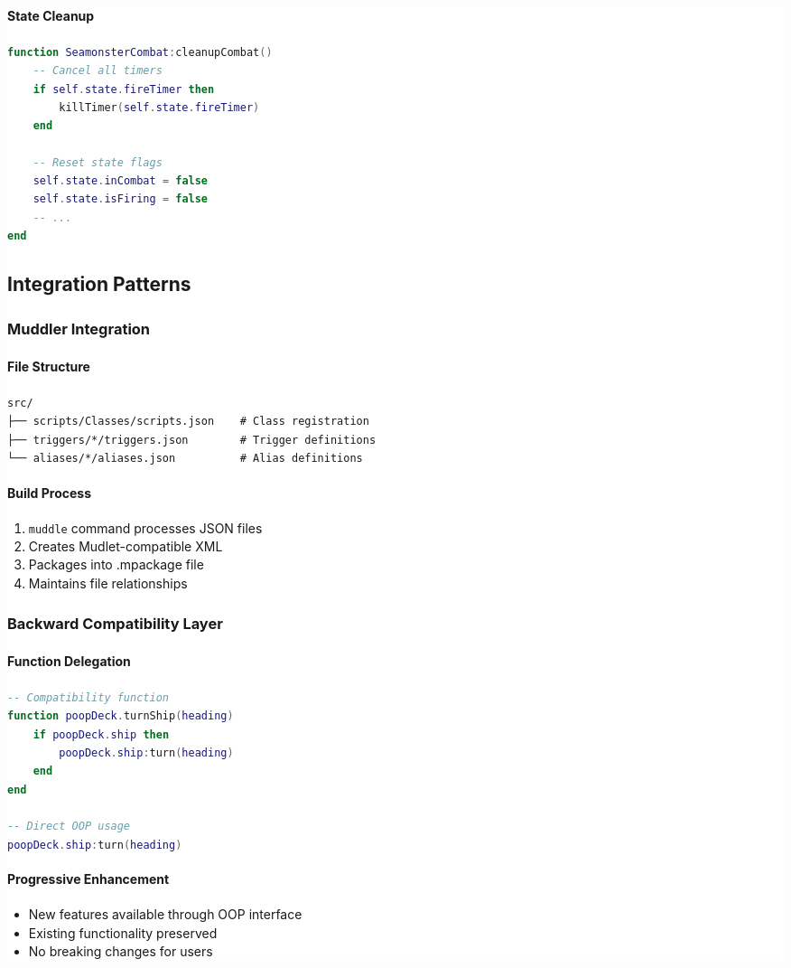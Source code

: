 #### State Cleanup
```lua
function SeamonsterCombat:cleanupCombat()
    -- Cancel all timers
    if self.state.fireTimer then
        killTimer(self.state.fireTimer)
    end
    
    -- Reset state flags
    self.state.inCombat = false
    self.state.isFiring = false
    -- ...
end
```

## Integration Patterns

### Muddler Integration

#### File Structure
```
src/
├── scripts/Classes/scripts.json    # Class registration
├── triggers/*/triggers.json        # Trigger definitions
└── aliases/*/aliases.json          # Alias definitions
```

#### Build Process
1. `muddle` command processes JSON files
2. Creates Mudlet-compatible XML
3. Packages into .mpackage file
4. Maintains file relationships

### Backward Compatibility Layer

#### Function Delegation
```lua
-- Compatibility function
function poopDeck.turnShip(heading)
    if poopDeck.ship then
        poopDeck.ship:turn(heading)
    end
end

-- Direct OOP usage
poopDeck.ship:turn(heading)
```

#### Progressive Enhancement
- New features available through OOP interface
- Existing functionality preserved
- No breaking changes for users
